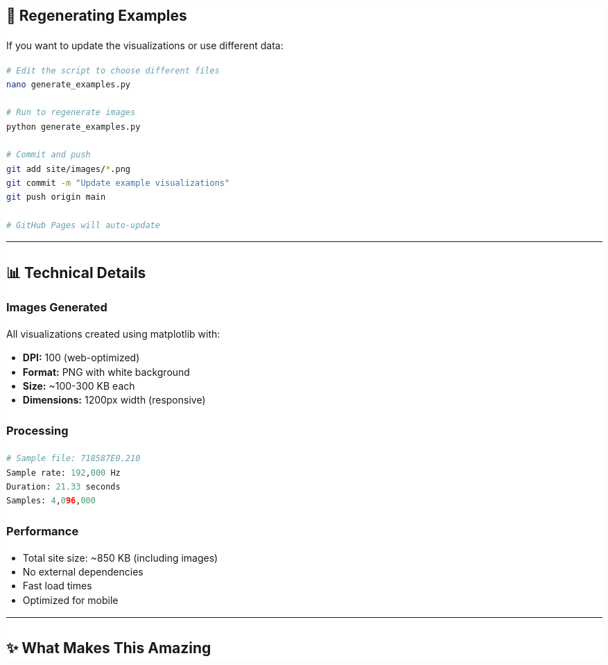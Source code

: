 
## 🔄 Regenerating Examples

If you want to update the visualizations or use different data:

```bash
# Edit the script to choose different files
nano generate_examples.py

# Run to regenerate images
python generate_examples.py

# Commit and push
git add site/images/*.png
git commit -m "Update example visualizations"
git push origin main

# GitHub Pages will auto-update
```

---

## 📊 Technical Details

### Images Generated

All visualizations created using matplotlib with:
- **DPI:** 100 (web-optimized)
- **Format:** PNG with white background
- **Size:** ~100-300 KB each
- **Dimensions:** 1200px width (responsive)

### Processing

```python
# Sample file: 718587E0.210
Sample rate: 192,000 Hz
Duration: 21.33 seconds
Samples: 4,096,000
```

### Performance

- Total site size: ~850 KB (including images)
- No external dependencies
- Fast load times
- Optimized for mobile

---

## ✨ What Makes This Amazing
